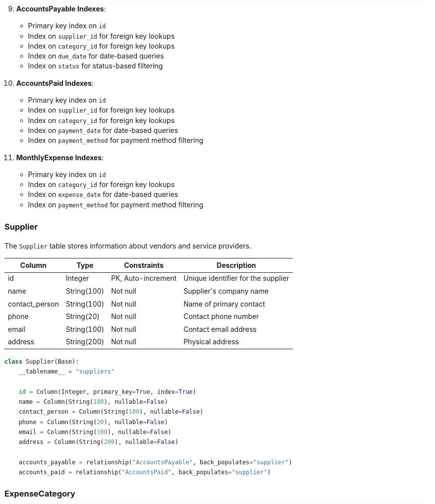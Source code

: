 9. **AccountsPayable Indexes**:
   - Primary key index on `id`
   - Index on `supplier_id` for foreign key lookups
   - Index on `category_id` for foreign key lookups
   - Index on `due_date` for date-based queries
   - Index on `status` for status-based filtering
   
10. **AccountsPaid Indexes**:
    - Primary key index on `id`
    - Index on `supplier_id` for foreign key lookups
    - Index on `category_id` for foreign key lookups
    - Index on `payment_date` for date-based queries
    - Index on `payment_method` for payment method filtering
   
11. **MonthlyExpense Indexes**:
    - Primary key index on `id`
    - Index on `category_id` for foreign key lookups
    - Index on `expense_date` for date-based queries
    - Index on `payment_method` for payment method filtering

### Supplier

The `Supplier` table stores information about vendors and service providers.

| Column         | Type         | Constraints       | Description                           |
|----------------|--------------|-------------------|---------------------------------------|
| id             | Integer      | PK, Auto-increment| Unique identifier for the supplier    |
| name           | String(100)  | Not null          | Supplier's company name              |
| contact_person | String(100)  | Not null          | Name of primary contact              |
| phone          | String(20)   | Not null          | Contact phone number                 |
| email          | String(100)  | Not null          | Contact email address                |
| address        | String(200)  | Not null          | Physical address                     |

```python
class Supplier(Base):
    __tablename__ = "suppliers"
    
    id = Column(Integer, primary_key=True, index=True)
    name = Column(String(100), nullable=False)
    contact_person = Column(String(100), nullable=False)
    phone = Column(String(20), nullable=False)
    email = Column(String(100), nullable=False)
    address = Column(String(200), nullable=False)
    
    accounts_payable = relationship("AccountsPayable", back_populates="supplier")
    accounts_paid = relationship("AccountsPaid", back_populates="supplier")
```

### ExpenseCategory

